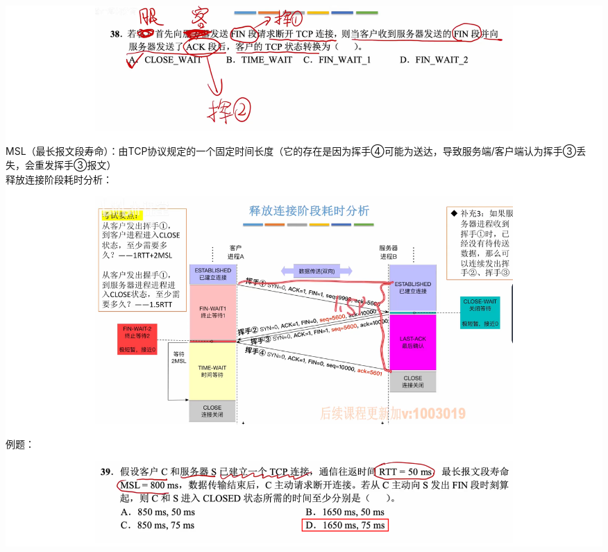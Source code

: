 <p align="center"><img src="./img/TCP3.png" style="width:70%!important"></p>
MSL（最长报文段寿命）：由TCP协议规定的一个固定时间长度（它的存在是因为挥手④可能为送达，导致服务端/客户端认为挥手③丢失，会重发挥手③报文）<br>
释放连接阶段耗时分析：
<p align="center"><img src="./img/释放连接耗时.png" style="width:70%!important"></p>
例题：
<p align="center"><img src="./img/TCP4.png" style="width:70%!important"></p>
